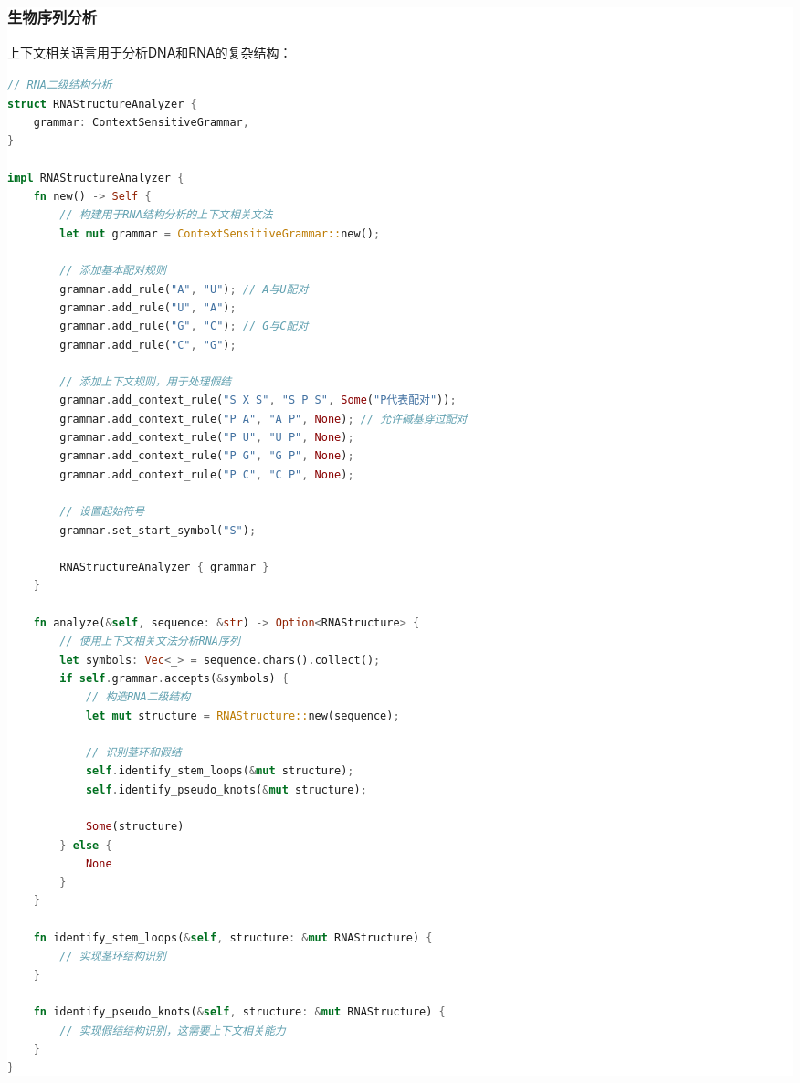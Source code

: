 ### 生物序列分析

上下文相关语言用于分析DNA和RNA的复杂结构：

```rust
// RNA二级结构分析
struct RNAStructureAnalyzer {
    grammar: ContextSensitiveGrammar,
}

impl RNAStructureAnalyzer {
    fn new() -> Self {
        // 构建用于RNA结构分析的上下文相关文法
        let mut grammar = ContextSensitiveGrammar::new();
        
        // 添加基本配对规则
        grammar.add_rule("A", "U"); // A与U配对
        grammar.add_rule("U", "A");
        grammar.add_rule("G", "C"); // G与C配对
        grammar.add_rule("C", "G");
        
        // 添加上下文规则，用于处理假结
        grammar.add_context_rule("S X S", "S P S", Some("P代表配对"));
        grammar.add_context_rule("P A", "A P", None); // 允许碱基穿过配对
        grammar.add_context_rule("P U", "U P", None);
        grammar.add_context_rule("P G", "G P", None);
        grammar.add_context_rule("P C", "C P", None);
        
        // 设置起始符号
        grammar.set_start_symbol("S");
        
        RNAStructureAnalyzer { grammar }
    }
    
    fn analyze(&self, sequence: &str) -> Option<RNAStructure> {
        // 使用上下文相关文法分析RNA序列
        let symbols: Vec<_> = sequence.chars().collect();
        if self.grammar.accepts(&symbols) {
            // 构造RNA二级结构
            let mut structure = RNAStructure::new(sequence);
            
            // 识别茎环和假结
            self.identify_stem_loops(&mut structure);
            self.identify_pseudo_knots(&mut structure);
            
            Some(structure)
        } else {
            None
        }
    }
    
    fn identify_stem_loops(&self, structure: &mut RNAStructure) {
        // 实现茎环结构识别
    }
    
    fn identify_pseudo_knots(&self, structure: &mut RNAStructure) {
        // 实现假结结构识别，这需要上下文相关能力
    }
}
```
